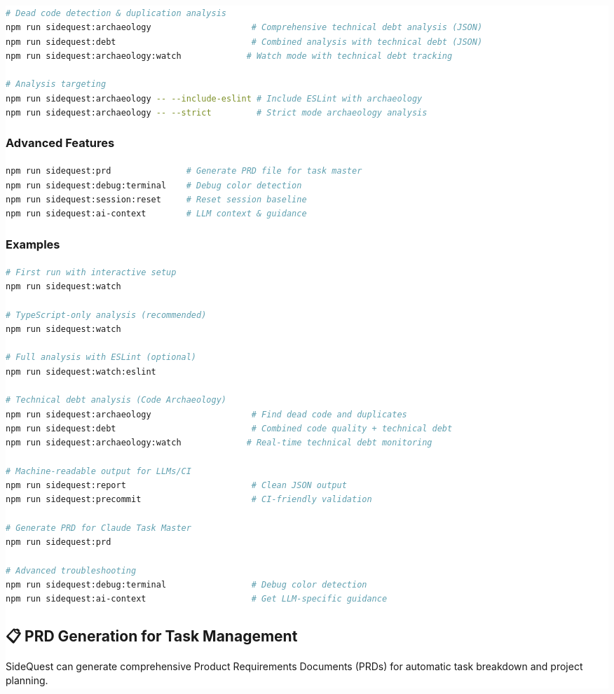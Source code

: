 ```bash
# Dead code detection & duplication analysis
npm run sidequest:archaeology                    # Comprehensive technical debt analysis (JSON)
npm run sidequest:debt                           # Combined analysis with technical debt (JSON)
npm run sidequest:archaeology:watch             # Watch mode with technical debt tracking

# Analysis targeting
npm run sidequest:archaeology -- --include-eslint # Include ESLint with archaeology
npm run sidequest:archaeology -- --strict         # Strict mode archaeology analysis
```

### Advanced Features

```bash
npm run sidequest:prd               # Generate PRD file for task master
npm run sidequest:debug:terminal    # Debug color detection
npm run sidequest:session:reset     # Reset session baseline
npm run sidequest:ai-context        # LLM context & guidance
```

### Examples

```bash
# First run with interactive setup
npm run sidequest:watch

# TypeScript-only analysis (recommended)
npm run sidequest:watch

# Full analysis with ESLint (optional)
npm run sidequest:watch:eslint

# Technical debt analysis (Code Archaeology)
npm run sidequest:archaeology                    # Find dead code and duplicates
npm run sidequest:debt                           # Combined code quality + technical debt
npm run sidequest:archaeology:watch             # Real-time technical debt monitoring

# Machine-readable output for LLMs/CI
npm run sidequest:report                         # Clean JSON output
npm run sidequest:precommit                      # CI-friendly validation

# Generate PRD for Claude Task Master
npm run sidequest:prd

# Advanced troubleshooting
npm run sidequest:debug:terminal                 # Debug color detection
npm run sidequest:ai-context                     # Get LLM-specific guidance
```

## 📋 PRD Generation for Task Management

SideQuest can generate comprehensive Product Requirements Documents (PRDs) for automatic task breakdown and project planning.
